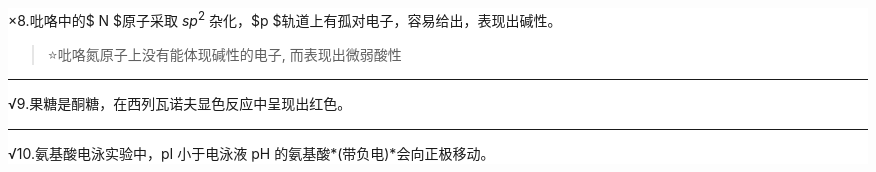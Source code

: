 
×8.吡咯中的$ N $原子采取 $sp^2$ 杂化，$p $轨道上有孤对电子，容易给出，表现出碱性。 

>   :star:吡咯氮原子上没有能体现碱性的电子, 而表现出微弱酸性

---

√9.果糖是酮糖，在西列瓦诺夫显色反应中呈现出红色。 

---

√10.氨基酸电泳实验中，pI 小于电泳液 pH 的氨基酸*(带负电)*会向正极移动。


